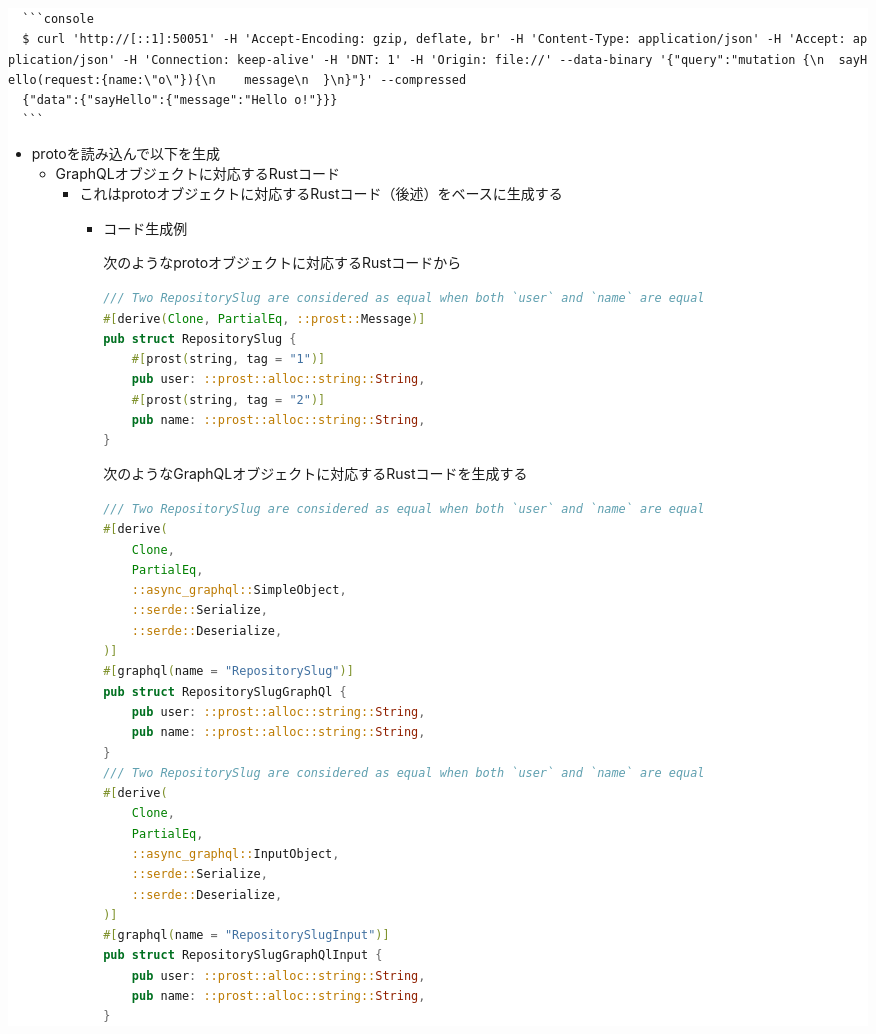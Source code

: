       ```console
      $ curl 'http://[::1]:50051' -H 'Accept-Encoding: gzip, deflate, br' -H 'Content-Type: application/json' -H 'Accept: application/json' -H 'Connection: keep-alive' -H 'DNT: 1' -H 'Origin: file://' --data-binary '{"query":"mutation {\n  sayHello(request:{name:\"o\"}){\n    message\n  }\n}"}' --compressed
      {"data":{"sayHello":{"message":"Hello o!"}}}
      ```

  - protoを読み込んで以下を生成
    - GraphQLオブジェクトに対応するRustコード
      - これはprotoオブジェクトに対応するRustコード（後述）をベースに生成する
        - コード生成例

            次のようなprotoオブジェクトに対応するRustコードから

            ```rust
            /// Two RepositorySlug are considered as equal when both `user` and `name` are equal
            #[derive(Clone, PartialEq, ::prost::Message)]
            pub struct RepositorySlug {
                #[prost(string, tag = "1")]
                pub user: ::prost::alloc::string::String,
                #[prost(string, tag = "2")]
                pub name: ::prost::alloc::string::String,
            }
            ```

            次のようなGraphQLオブジェクトに対応するRustコードを生成する

            ```rust
            /// Two RepositorySlug are considered as equal when both `user` and `name` are equal
            #[derive(
                Clone,
                PartialEq,
                ::async_graphql::SimpleObject,
                ::serde::Serialize,
                ::serde::Deserialize,
            )]
            #[graphql(name = "RepositorySlug")]
            pub struct RepositorySlugGraphQl {
                pub user: ::prost::alloc::string::String,
                pub name: ::prost::alloc::string::String,
            }
            /// Two RepositorySlug are considered as equal when both `user` and `name` are equal
            #[derive(
                Clone,
                PartialEq,
                ::async_graphql::InputObject,
                ::serde::Serialize,
                ::serde::Deserialize,
            )]
            #[graphql(name = "RepositorySlugInput")]
            pub struct RepositorySlugGraphQlInput {
                pub user: ::prost::alloc::string::String,
                pub name: ::prost::alloc::string::String,
            }
            ```
